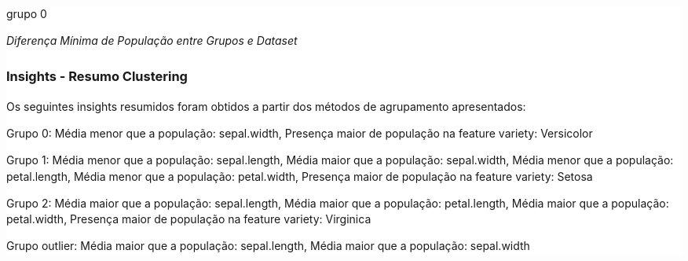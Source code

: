 </tr>
<tr>
<td align="left">grupo</td>
<td align="left">0</td>
</tr>
</tbody>
</table><p><em>Diferença Mínima de População entre Grupos e Dataset</em></p>
<h3>Insights - Resumo Clustering</h3>
<p>Os seguintes insights resumidos foram obtidos a partir dos métodos de agrupamento apresentados:</p>
<p>Grupo 0: Média menor que a população: sepal.width, Presença maior de população na feature variety: Versicolor</p>
<p>Grupo 1: Média menor que a população: sepal.length, Média maior que a população: sepal.width, Média menor que a população: petal.length, Média menor que a população: petal.width, Presença maior de população na feature variety: Setosa</p>
<p>Grupo 2: Média maior que a população: sepal.length, Média maior que a população: petal.length, Média maior que a população: petal.width, Presença maior de população na feature variety: Virginica</p>
<p>Grupo outlier: Média maior que a população: sepal.length, Média maior que a população: sepal.width</p>
